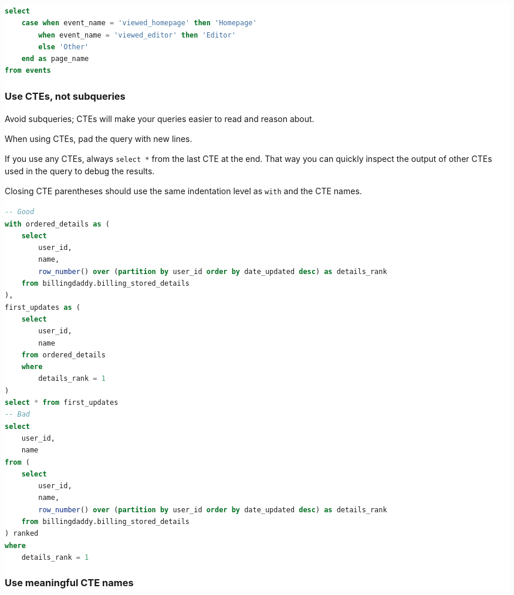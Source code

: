 ```sql
select
    case when event_name = 'viewed_homepage' then 'Homepage'
        when event_name = 'viewed_editor' then 'Editor'
        else 'Other'        
    end as page_name
from events
```

### Use CTEs, not subqueries

Avoid subqueries; CTEs will make your queries easier to read and reason about.

When using CTEs, pad the query with new lines. 

If you use any CTEs, always `select *` from the last CTE at the end. That way you can quickly inspect the output of other CTEs used in the query to debug the results.

Closing CTE parentheses should use the same indentation level as `with` and the CTE names.

```sql
-- Good
with ordered_details as (
    select
        user_id,
        name,
        row_number() over (partition by user_id order by date_updated desc) as details_rank
    from billingdaddy.billing_stored_details
),
first_updates as (
    select 
        user_id, 
        name
    from ordered_details
    where 
        details_rank = 1
)
select * from first_updates
-- Bad
select 
    user_id, 
    name
from (
    select
        user_id,
        name,
        row_number() over (partition by user_id order by date_updated desc) as details_rank
    from billingdaddy.billing_stored_details
) ranked
where 
    details_rank = 1
```

### Use meaningful CTE names
